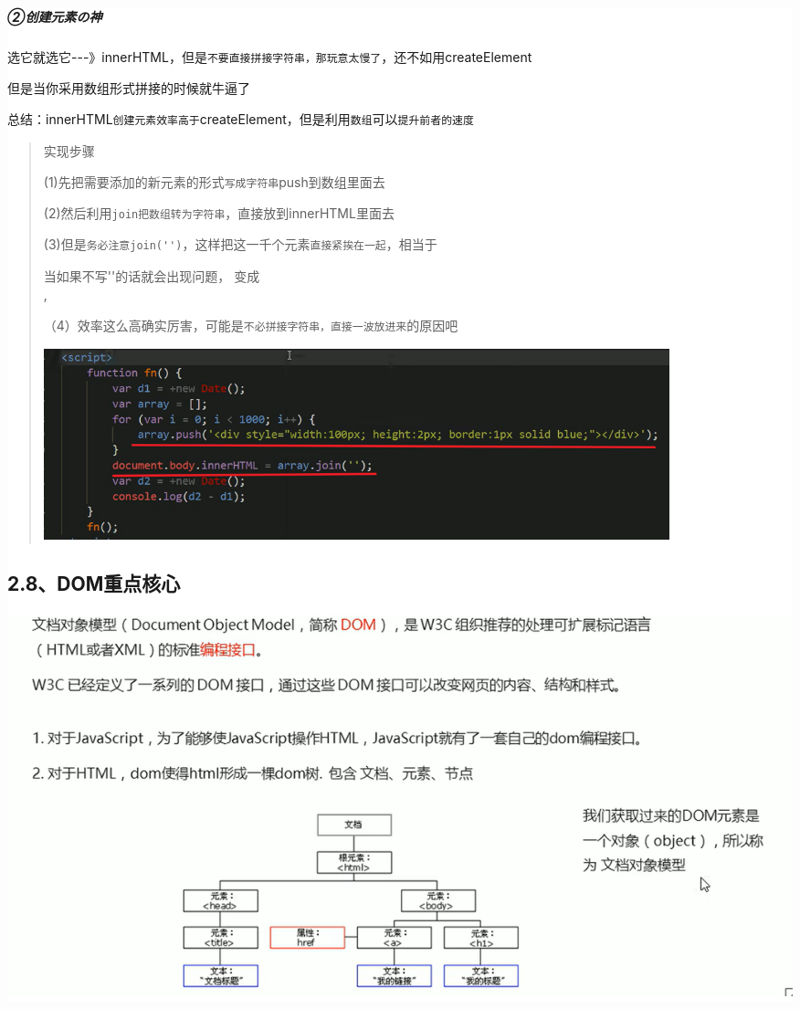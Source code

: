 

##### ②创建元素の神

选它就选它---》innerHTML，但是`不要直接拼接字符串，那玩意太慢了`，还不如用createElement

但是当你采用数组形式拼接的时候就牛逼了

总结：innerHTML`创建元素效率高于`createElement，但是利用`数组`可以`提升前者的速度`

> 实现步骤
>
> (1)先把需要添加的新元素的形式`写成字符串`push到数组里面去
>
> (2)然后利用`join把数组转为字符串`，直接放到innerHTML里面去
>
> (3)但是`务必注意join('')`，这样把这一千个元素`直接紧挨在一起`，相当于<div></div><div></div> 当如果不写''的话就会出现问题，
> 变成<div></div>,<div></div> 
>
> （4）效率这么高确实厉害，可能是`不必拼接字符串，直接一波放进来`的原因吧
>
> <img src="JavaScript学习笔记.assets/image-20220913221309823.png" alt="image-20220913221309823" style="zoom: 67%;" />







## 2.8、DOM重点核心

![image-20220919000930275](JavaScript学习笔记.assets/image-20220919000930275.png)

